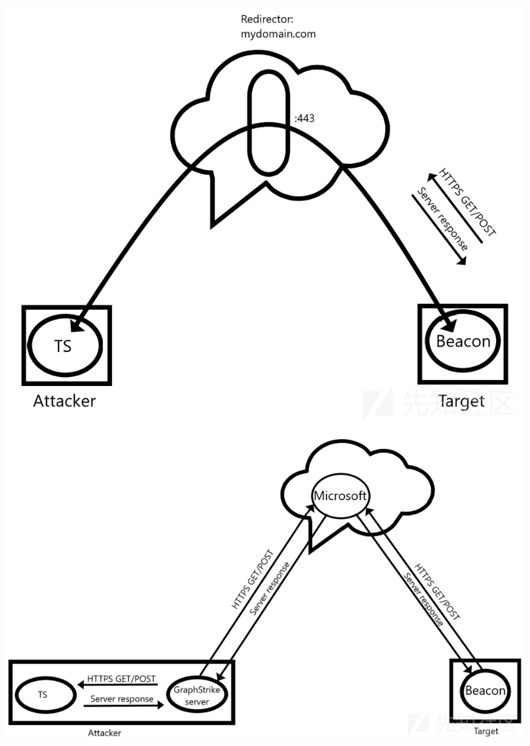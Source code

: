 [![](assets/1710899993-04673756f6b5d035131eb82aaf59d426.png)](https://xzfile.aliyuncs.com/media/upload/picture/20240302221109-b78bdf48-d89e-1.png)

[![](assets/1710899993-dd1cd0a9465b16f6e6245ead7f4415bc.png)](https://xzfile.aliyuncs.com/media/upload/picture/20240302221112-b9a27558-d89e-1.png)
